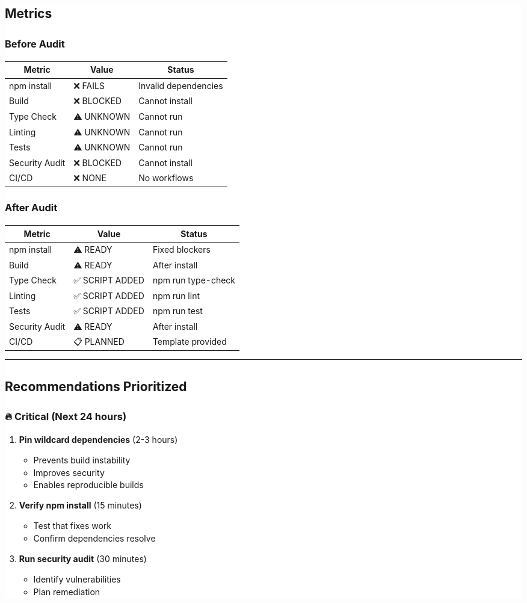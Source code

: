 
## Metrics

### Before Audit
| Metric | Value | Status |
|--------|-------|--------|
| npm install | ❌ FAILS | Invalid dependencies |
| Build | ❌ BLOCKED | Cannot install |
| Type Check | ⚠️ UNKNOWN | Cannot run |
| Linting | ⚠️ UNKNOWN | Cannot run |
| Tests | ⚠️ UNKNOWN | Cannot run |
| Security Audit | ❌ BLOCKED | Cannot install |
| CI/CD | ❌ NONE | No workflows |

### After Audit
| Metric | Value | Status |
|--------|-------|--------|
| npm install | ⚠️ READY | Fixed blockers |
| Build | ⚠️ READY | After install |
| Type Check | ✅ SCRIPT ADDED | npm run type-check |
| Linting | ✅ SCRIPT ADDED | npm run lint |
| Tests | ✅ SCRIPT ADDED | npm run test |
| Security Audit | ⚠️ READY | After install |
| CI/CD | 📋 PLANNED | Template provided |

---

## Recommendations Prioritized

### 🔥 Critical (Next 24 hours)
1. **Pin wildcard dependencies** (2-3 hours)
   - Prevents build instability
   - Improves security
   - Enables reproducible builds

2. **Verify npm install** (15 minutes)
   - Test that fixes work
   - Confirm dependencies resolve

3. **Run security audit** (30 minutes)
   - Identify vulnerabilities
   - Plan remediation
